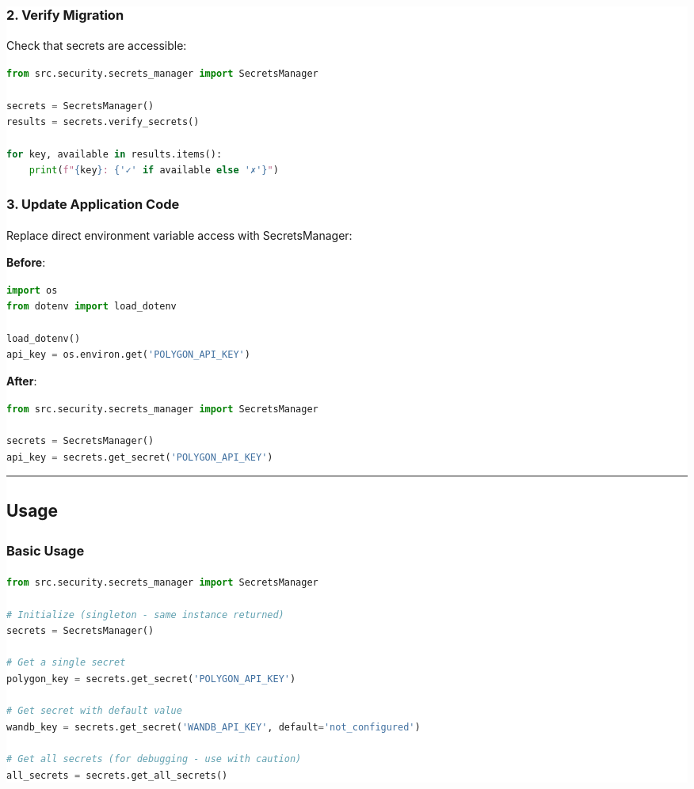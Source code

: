 ### 2. Verify Migration

Check that secrets are accessible:

```python
from src.security.secrets_manager import SecretsManager

secrets = SecretsManager()
results = secrets.verify_secrets()

for key, available in results.items():
    print(f"{key}: {'✓' if available else '✗'}")
```

### 3. Update Application Code

Replace direct environment variable access with SecretsManager:

**Before**:
```python
import os
from dotenv import load_dotenv

load_dotenv()
api_key = os.environ.get('POLYGON_API_KEY')
```

**After**:
```python
from src.security.secrets_manager import SecretsManager

secrets = SecretsManager()
api_key = secrets.get_secret('POLYGON_API_KEY')
```

---

## Usage

### Basic Usage

```python
from src.security.secrets_manager import SecretsManager

# Initialize (singleton - same instance returned)
secrets = SecretsManager()

# Get a single secret
polygon_key = secrets.get_secret('POLYGON_API_KEY')

# Get secret with default value
wandb_key = secrets.get_secret('WANDB_API_KEY', default='not_configured')

# Get all secrets (for debugging - use with caution)
all_secrets = secrets.get_all_secrets()
```
